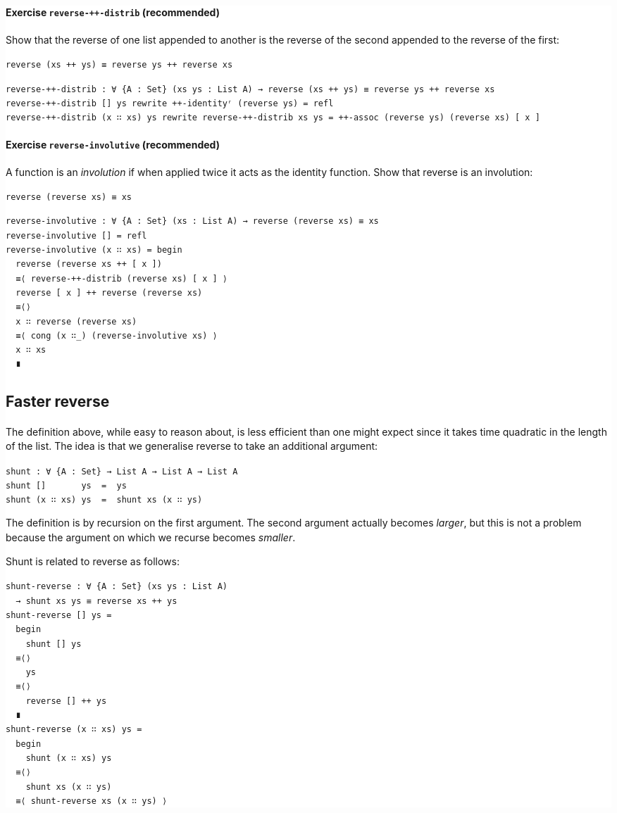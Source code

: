 #### Exercise `reverse-++-distrib` (recommended)

Show that the reverse of one list appended to another is the
reverse of the second appended to the reverse of the first:

    reverse (xs ++ ys) ≡ reverse ys ++ reverse xs

```
reverse-++-distrib : ∀ {A : Set} (xs ys : List A) → reverse (xs ++ ys) ≡ reverse ys ++ reverse xs
reverse-++-distrib [] ys rewrite ++-identityʳ (reverse ys) = refl
reverse-++-distrib (x ∷ xs) ys rewrite reverse-++-distrib xs ys = ++-assoc (reverse ys) (reverse xs) [ x ]
```

#### Exercise `reverse-involutive` (recommended)

A function is an _involution_ if when applied twice it acts
as the identity function.  Show that reverse is an involution:

    reverse (reverse xs) ≡ xs

```
reverse-involutive : ∀ {A : Set} (xs : List A) → reverse (reverse xs) ≡ xs
reverse-involutive [] = refl
reverse-involutive (x ∷ xs) = begin
  reverse (reverse xs ++ [ x ])
  ≡⟨ reverse-++-distrib (reverse xs) [ x ] ⟩
  reverse [ x ] ++ reverse (reverse xs)
  ≡⟨⟩
  x ∷ reverse (reverse xs)
  ≡⟨ cong (x ∷_) (reverse-involutive xs) ⟩
  x ∷ xs
  ∎
```


## Faster reverse

The definition above, while easy to reason about, is less efficient than
one might expect since it takes time quadratic in the length of the list.
The idea is that we generalise reverse to take an additional argument:
```
shunt : ∀ {A : Set} → List A → List A → List A
shunt []       ys  =  ys
shunt (x ∷ xs) ys  =  shunt xs (x ∷ ys)
```
The definition is by recursion on the first argument. The second argument
actually becomes _larger_, but this is not a problem because the argument
on which we recurse becomes _smaller_.

Shunt is related to reverse as follows:
```
shunt-reverse : ∀ {A : Set} (xs ys : List A)
  → shunt xs ys ≡ reverse xs ++ ys
shunt-reverse [] ys =
  begin
    shunt [] ys
  ≡⟨⟩
    ys
  ≡⟨⟩
    reverse [] ++ ys
  ∎
shunt-reverse (x ∷ xs) ys =
  begin
    shunt (x ∷ xs) ys
  ≡⟨⟩
    shunt xs (x ∷ ys)
  ≡⟨ shunt-reverse xs (x ∷ ys) ⟩
```
